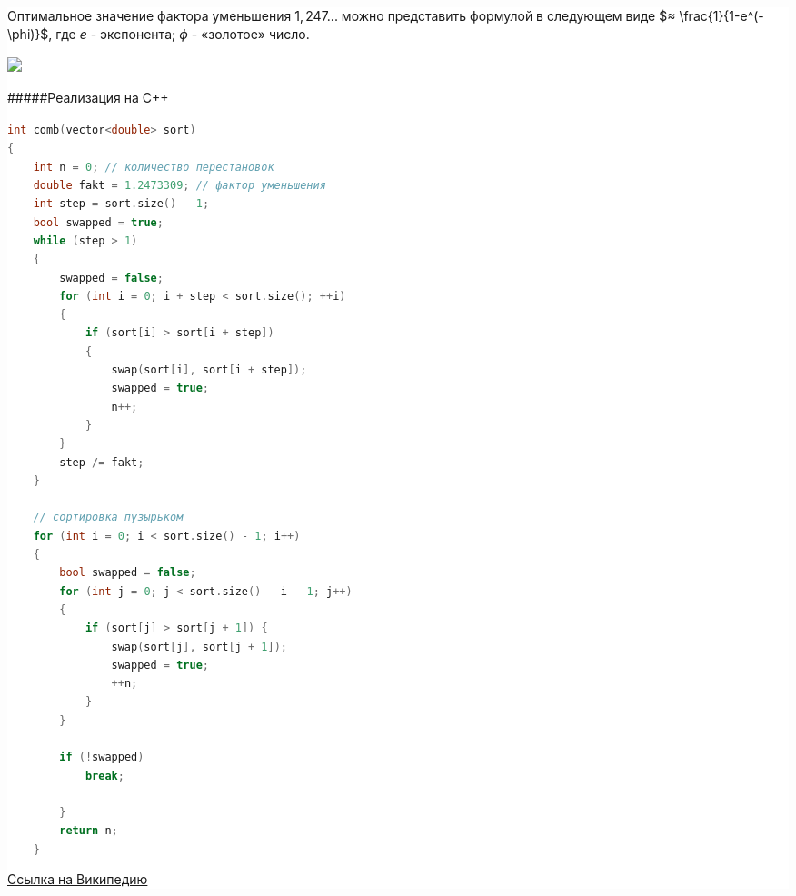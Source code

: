 Оптимальное значение фактора уменьшения $1,247...$ можно представить формулой в следующем виде $≈ \frac{1}{1-е^(-\phi)}$, где $е$ - экспонента; $\phi$ - «золотое» число.

![](https://upload.wikimedia.org/wikipedia/commons/4/46/Comb_sort_demo.gif)

#####Реализация на C++
```cpp
int comb(vector<double> sort)
{
	int n = 0; // количество перестановок
	double fakt = 1.2473309; // фактор уменьшения
	int step = sort.size() - 1;
	bool swapped = true;
	while (step > 1)
	{
		swapped = false;
		for (int i = 0; i + step < sort.size(); ++i)
		{
			if (sort[i] > sort[i + step])
			{
				swap(sort[i], sort[i + step]);
				swapped = true;
				n++;
			}
		}
		step /= fakt;
	}
	
	// сортировка пузырьком
	for (int i = 0; i < sort.size() - 1; i++)
	{
		bool swapped = false;
		for (int j = 0; j < sort.size() - i - 1; j++)
		{
			if (sort[j] > sort[j + 1]) {
				swap(sort[j], sort[j + 1]);
				swapped = true;
				++n;
			}
		}

		if (!swapped)
			break;
			
		}
		return n;
	}
```

[Ссылка на Википедию](https://ru.wikipedia.org/wiki/%D0%A1%D0%BE%D1%80%D1%82%D0%B8%D1%80%D0%BE%D0%B2%D0%BA%D0%B0_%D1%80%D0%B0%D1%81%D1%87%D1%91%D1%81%D0%BA%D0%BE%D0%B9)

